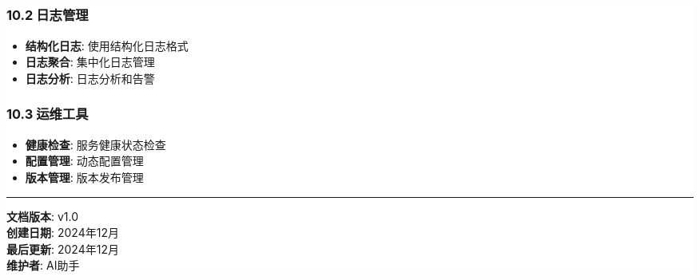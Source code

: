 ### 10.2 日志管理

- **结构化日志**: 使用结构化日志格式
- **日志聚合**: 集中化日志管理
- **日志分析**: 日志分析和告警

### 10.3 运维工具

- **健康检查**: 服务健康状态检查
- **配置管理**: 动态配置管理
- **版本管理**: 版本发布管理

---

**文档版本**: v1.0  
**创建日期**: 2024年12月  
**最后更新**: 2024年12月  
**维护者**: AI助手
